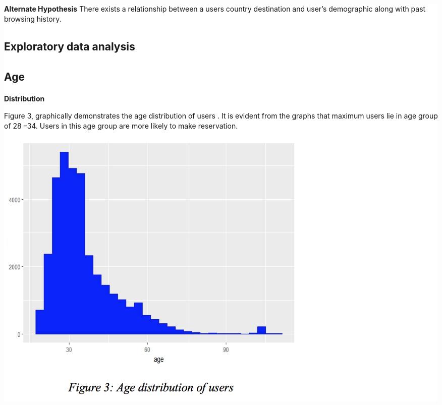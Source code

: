 **Alternate Hypothesis**
There exists a relationship between a users country destination and user’s demographic along with past browsing history.


## Exploratory data analysis

## Age

**Distribution**

Figure 3, graphically demonstrates the age distribution of users . It is evident from the graphs that maximum users lie 
in age group of 28 –34. Users in this age group are more likely to make reservation.

<img src="./img/fig_3.jpg" width="600">
